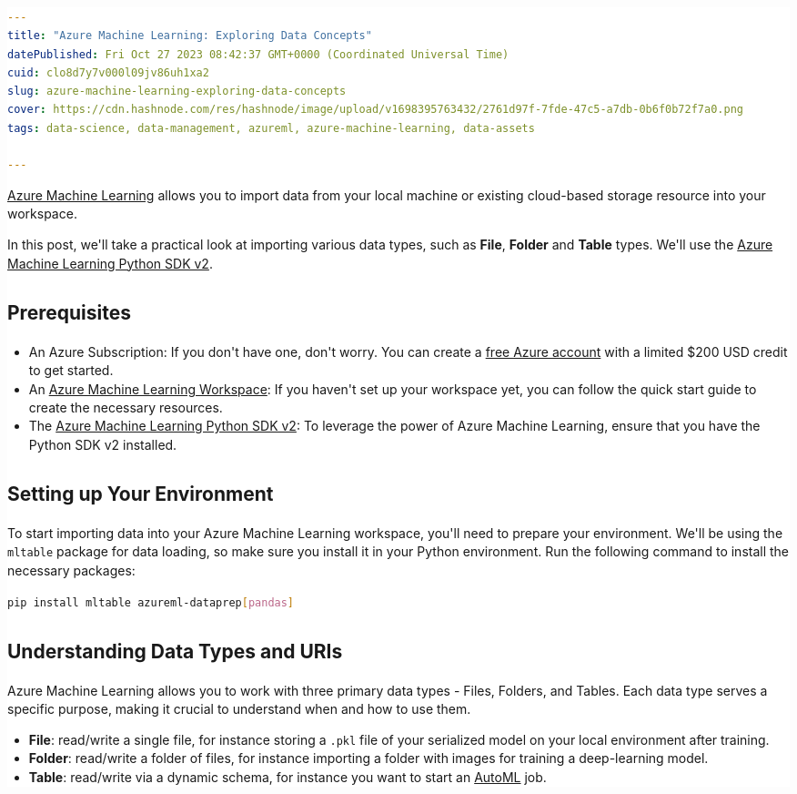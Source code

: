 ```yaml
---
title: "Azure Machine Learning: Exploring Data Concepts"
datePublished: Fri Oct 27 2023 08:42:37 GMT+0000 (Coordinated Universal Time)
cuid: clo8d7y7v000l09jv86uh1xa2
slug: azure-machine-learning-exploring-data-concepts
cover: https://cdn.hashnode.com/res/hashnode/image/upload/v1698395763432/2761d97f-7fde-47c5-a7db-0b6f0b72f7a0.png
tags: data-science, data-management, azureml, azure-machine-learning, data-assets

---
```


[Azure Machine Learning](https://learn.microsoft.com/en-us/azure/machine-learning/?view=azureml-api-2) allows you to import data from your local machine or existing cloud-based storage resource into your workspace.

In this post, we'll take a practical look at importing various data types, such as **File**, **Folder** and **Table** types. We'll use the [Azure Machine Learning Python SDK v2](https://learn.microsoft.com/en-us/python/api/overview/azure/ai-ml-readme?view=azure-python).

## Prerequisites

- An Azure Subscription:  If you don't have one, don't worry. You can create a [free Azure account](https://azure.microsoft.com/free/) with a limited $200 USD credit to get started.
- An [Azure Machine Learning Workspace](https://learn.microsoft.com/en-us/azure/machine-learning/quickstart-create-resources?view=azureml-api-2): If you haven't set up your workspace yet, you can follow the quick start guide to create the necessary resources.
- The [Azure Machine Learning Python SDK v2](https://learn.microsoft.com/en-us/python/api/overview/azure/ai-ml-readme?view=azure-python&viewFallbackFrom=azure-ml-py): To leverage the power of Azure Machine Learning, ensure that you have the Python SDK v2 installed.

## Setting up Your Environment

To start importing data into your Azure Machine Learning workspace, you'll need to prepare your environment. We'll be using the `mltable` package for data loading, so make sure you install it in your Python environment. Run the following command to install the necessary packages:

```bash
pip install mltable azureml-dataprep[pandas]
```

## Understanding Data Types and URIs

Azure Machine Learning allows you to work with three primary data types - Files, Folders, and Tables. Each data type serves a specific purpose, making it crucial to understand when and how to use them.

- **File**: read/write a single file, for instance storing a `.pkl` file of your serialized model on your local environment after training.
- **Folder**: read/write a folder of files, for instance importing a folder with images for training a deep-learning model.
- **Table**: read/write via a dynamic schema, for instance you want to start an [AutoML](https://learn.microsoft.com/en-us/azure/machine-learning/concept-automated-ml?view=azureml-api-2) job.
